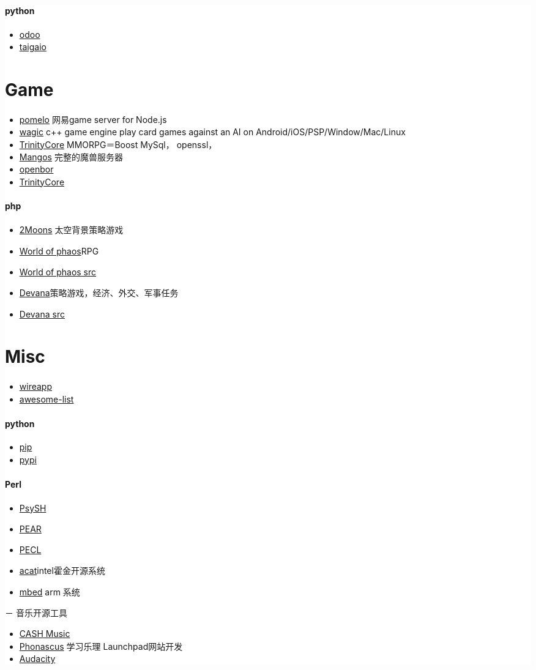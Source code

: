 


#### python

- [odoo](https://github.com/odoo/odoo)
- [taigaio](https://github.com/taigaio)




# Game

- [pomelo](https://github.com/NetEase/pomelo) 网易game server for Node.js
- [wagic](https://github.com/WagicProject/wagic)  c++ game engine play card games against an AI on Android/iOS/PSP/Window/Mac/Linux
- [TrinityCore](https://github.com/TrinityCore/TrinityCore) MMORPG＝Boost MySql， openssl，
- [Mangos](https://github.com/mangos)   完整的魔兽服务器
- [openbor](https://github.com/rofl0r/openbor)     
- [TrinityCore](https://github.com/TrinityCore/TrinityCore)
#### php

- [2Moons](http://code.google.com/p/2moons/) 太空背景策略游戏

- [World of phaos](http://worldofphaos.com/)RPG
- [World of phaos src](http://sourceforge.net/projects/phaosrpg/)
 
- [Devana](http://devana.eu/blog/)策略游戏，经济、外交、军事任务
- [Devana src](http://sourceforge.net/projects/devana/)

# Misc



- [wireapp](https://github.com/wireapp)
- [awesome-list](https://github.com/sindresorhus/awesome)


#### python

- [pip](https://pip.pypa.io/en/stable/)
- [pypi](https://pypi.python.org/pypi)

#### Perl
- [PsySH](http://psysh.org)
- [PEAR](http://pear.php.net)
- [PECL](http://pecl.php.net)

- [acat](https://github.com/01org/acat)intel霍金开源系统

- [mbed](https://github.com/mbedmicro/mbed) arm 系统


－ 音乐开源工具

- [CASH Music](https://cashmusic.org/)
- [Phonascus](http://www.lenmus.org/en/phonascus/intro)    学习乐理 Launchpad网站开发
- [Audacity](https://github.com/audacity/audacity)
